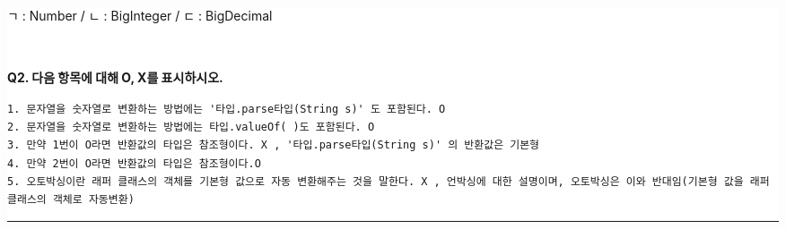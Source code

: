 ㄱ : Number / ㄴ : BigInteger / ㄷ : BigDecimal

<br>

**Q2. 다음 항목에 대해 O, X를 표시하시오.**
```
1. 문자열을 숫자열로 변환하는 방법에는 '타입.parse타입(String s)' 도 포함된다. O
2. 문자열을 숫자열로 변환하는 방법에는 타입.valueOf( )도 포함된다. O
3. 만약 1번이 O라면 반환값의 타입은 참조형이다. X , '타입.parse타입(String s)' 의 반환값은 기본형
4. 만약 2번이 O라면 반환값의 타입은 참조형이다.O
5. 오토박싱이란 래퍼 클래스의 객체를 기본형 값으로 자동 변환해주는 것을 말한다. X , 언박싱에 대한 설명이며, 오토박싱은 이와 반대임(기본형 값을 래퍼 클래스의 객체로 자동변환)
```


---

